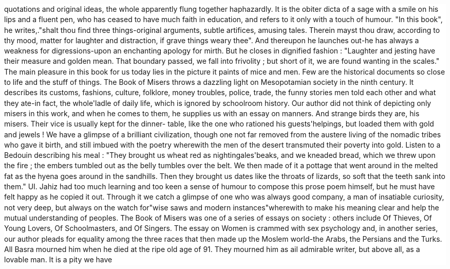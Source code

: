 quotations and original ideas, the whole apparently flung
together haphazardly. It is the obiter dicta of a sage
with a smile on his lips and a fluent pen, who has
ceased to have much faith in education, and refers to
it only with a touch of humour.
"In this book", he writes,."shalt thou find three
things-original arguments, subtle artifices, amusing
tales. Therein mayst thou draw, according to thy
mood, matter for laughter and distraction, if grave
things weary thee".
And thereupon he launches out-he has always a
weakness for digressions-upon an enchanting apology for
mirth. But he closes in dignified fashion :
"Laughter and jesting have their measure and
golden mean. That boundary passed, we fall into
frivolity ; but short of it, we are found wanting
in the scales."
The main pleasure in this book for us today lies in
the picture it paints of mice and men. Few are the
historical documents so close to life and the stuff of
things. The Book of Misers throws a dazzling light on
Mesopotamian society in the ninth century. It describes
its customs, fashions, culture, folklore, money troubles,
police, trade, the funny stories men told each other and
what they ate-in fact, the whole'ladle of daily life, which
is ignored by schoolroom history.
Our author did not think of depicting only misers in
this work, and when he comes to them, he supplies us
with an essay on manners. And strange birds they
are, his misers. Their vice is usually kept for the dinner-
table, like the one who rationed his guests'helpings, but
loaded them with gold and jewels !
We have a glimpse of a brilliant civilization, though
one not far removed from the austere living of the
nomadic tribes who gave it birth, and still imbued with
the poetry wherewith the men of the desert transmuted
their poverty into gold. Listen to a Bedouin describing
his meal :
"They brought us wheat red as nightingales'beaks,
and we kneaded bread, which we threw upon the
fire ; the embers tumbled out as the belly tumbles
over the belt. We then made of it a pottage that
went around in the melted fat as the hyena goes
around in the sandhills. Then they brought us
dates like the throats of lizards, so soft that the teeth
sank into them."
UI. Jahiz had too much learning and too keen a sense
of humour to compose this prose poem himself, but he
must have felt happy as he copied it out. Through
it we catch a glimpse of one who was always good
company, a man of insatiable curiosity, not very deep,
but always on the watch for"wise saws and modern
instances"wherewith to make his meaning clear and help
the mutual understanding of peoples.
The Book of Misers was one of a series of essays on
society : others include Of Thieves, Of Young Lovers, Of
Schoolmasters, and Of Singers. The essay on Women
is crammed with sex psychology and, in another series,
our author pleads for equality among the three races that
then made up the Moslem world-the Arabs, the Persians
and the Turks.
All Basra mourned him when he died at the ripe old
age of 91. They mourned him as ail admirable writer,
but above all, as a lovable man. It is a pity we have